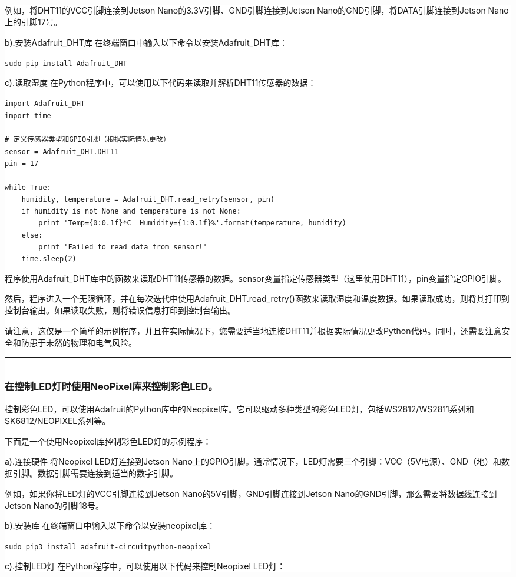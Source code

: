 例如，将DHT11的VCC引脚连接到Jetson Nano的3.3V引脚、GND引脚连接到Jetson Nano的GND引脚，将DATA引脚连接到Jetson Nano上的引脚17号。

b).安装Adafruit_DHT库
在终端窗口中输入以下命令以安装Adafruit_DHT库：

```
sudo pip install Adafruit_DHT
```

c).读取湿度
在Python程序中，可以使用以下代码来读取并解析DHT11传感器的数据：

```
import Adafruit_DHT
import time

# 定义传感器类型和GPIO引脚（根据实际情况更改）
sensor = Adafruit_DHT.DHT11
pin = 17

while True:
    humidity, temperature = Adafruit_DHT.read_retry(sensor, pin)
    if humidity is not None and temperature is not None:
        print 'Temp={0:0.1f}*C  Humidity={1:0.1f}%'.format(temperature, humidity)
    else:
        print 'Failed to read data from sensor!'
    time.sleep(2)
```

程序使用Adafruit_DHT库中的函数来读取DHT11传感器的数据。sensor变量指定传感器类型（这里使用DHT11），pin变量指定GPIO引脚。

然后，程序进入一个无限循环，并在每次迭代中使用Adafruit_DHT.read_retry()函数来读取湿度和温度数据。如果读取成功，则将其打印到控制台输出。如果读取失败，则将错误信息打印到控制台输出。

请注意，这仅是一个简单的示例程序，并且在实际情况下，您需要适当地连接DHT11并根据实际情况更改Python代码。同时，还需要注意安全和防患于未然的物理和电气风险。

***

***

### 在控制LED灯时使用NeoPixel库来控制彩色LED。

控制彩色LED，可以使用Adafruit的Python库中的Neopixel库。它可以驱动多种类型的彩色LED灯，包括WS2812/WS2811系列和SK6812/NEOPIXEL系列等。

下面是一个使用Neopixel库控制彩色LED灯的示例程序：

a).连接硬件
将Neopixel LED灯连接到Jetson Nano上的GPIO引脚。通常情况下，LED灯需要三个引脚：VCC（5V电源）、GND（地）和数据引脚。数据引脚需要连接到适当的数字引脚。

例如，如果你将LED灯的VCC引脚连接到Jetson Nano的5V引脚，GND引脚连接到Jetson Nano的GND引脚，那么需要将数据线连接到Jetson Nano的引脚18号。

b).安装库
在终端窗口中输入以下命令以安装neopixel库：

```
sudo pip3 install adafruit-circuitpython-neopixel
```

c).控制LED灯
在Python程序中，可以使用以下代码来控制Neopixel LED灯：
